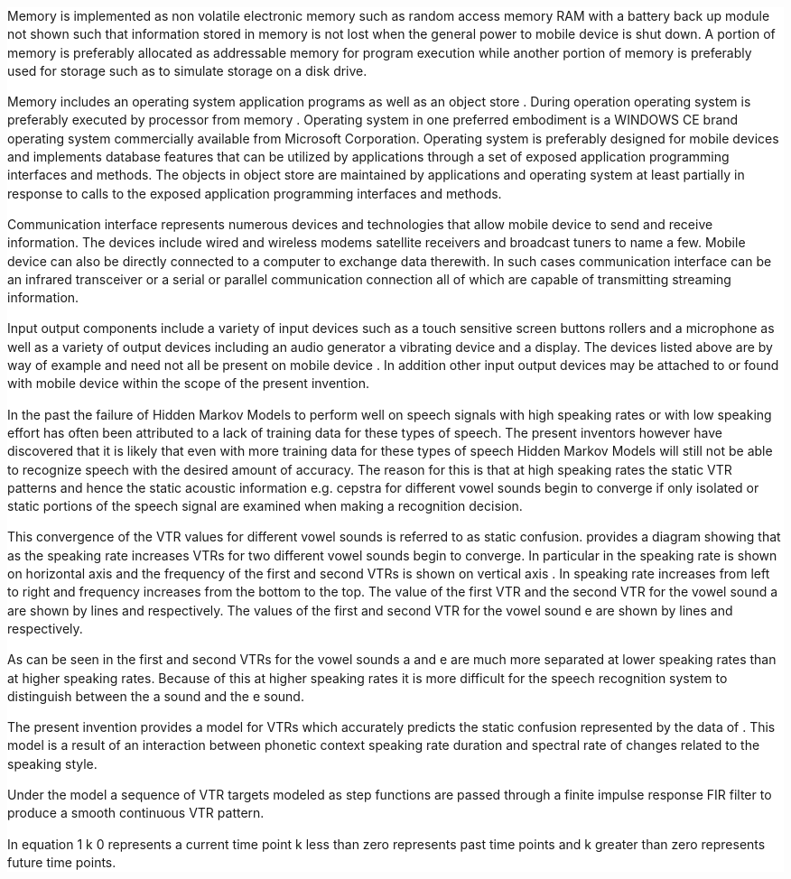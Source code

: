 Memory is implemented as non volatile electronic memory such as random access memory RAM with a battery back up module not shown such that information stored in memory is not lost when the general power to mobile device is shut down. A portion of memory is preferably allocated as addressable memory for program execution while another portion of memory is preferably used for storage such as to simulate storage on a disk drive.

Memory includes an operating system application programs as well as an object store . During operation operating system is preferably executed by processor from memory . Operating system in one preferred embodiment is a WINDOWS CE brand operating system commercially available from Microsoft Corporation. Operating system is preferably designed for mobile devices and implements database features that can be utilized by applications through a set of exposed application programming interfaces and methods. The objects in object store are maintained by applications and operating system at least partially in response to calls to the exposed application programming interfaces and methods.

Communication interface represents numerous devices and technologies that allow mobile device to send and receive information. The devices include wired and wireless modems satellite receivers and broadcast tuners to name a few. Mobile device can also be directly connected to a computer to exchange data therewith. In such cases communication interface can be an infrared transceiver or a serial or parallel communication connection all of which are capable of transmitting streaming information.

Input output components include a variety of input devices such as a touch sensitive screen buttons rollers and a microphone as well as a variety of output devices including an audio generator a vibrating device and a display. The devices listed above are by way of example and need not all be present on mobile device . In addition other input output devices may be attached to or found with mobile device within the scope of the present invention.

In the past the failure of Hidden Markov Models to perform well on speech signals with high speaking rates or with low speaking effort has often been attributed to a lack of training data for these types of speech. The present inventors however have discovered that it is likely that even with more training data for these types of speech Hidden Markov Models will still not be able to recognize speech with the desired amount of accuracy. The reason for this is that at high speaking rates the static VTR patterns and hence the static acoustic information e.g. cepstra for different vowel sounds begin to converge if only isolated or static portions of the speech signal are examined when making a recognition decision.

This convergence of the VTR values for different vowel sounds is referred to as static confusion. provides a diagram showing that as the speaking rate increases VTRs for two different vowel sounds begin to converge. In particular in the speaking rate is shown on horizontal axis and the frequency of the first and second VTRs is shown on vertical axis . In speaking rate increases from left to right and frequency increases from the bottom to the top. The value of the first VTR and the second VTR for the vowel sound a are shown by lines and respectively. The values of the first and second VTR for the vowel sound e are shown by lines and respectively.

As can be seen in the first and second VTRs for the vowel sounds a and e are much more separated at lower speaking rates than at higher speaking rates. Because of this at higher speaking rates it is more difficult for the speech recognition system to distinguish between the a sound and the e sound.

The present invention provides a model for VTRs which accurately predicts the static confusion represented by the data of . This model is a result of an interaction between phonetic context speaking rate duration and spectral rate of changes related to the speaking style.

Under the model a sequence of VTR targets modeled as step functions are passed through a finite impulse response FIR filter to produce a smooth continuous VTR pattern.

In equation 1 k 0 represents a current time point k less than zero represents past time points and k greater than zero represents future time points.
